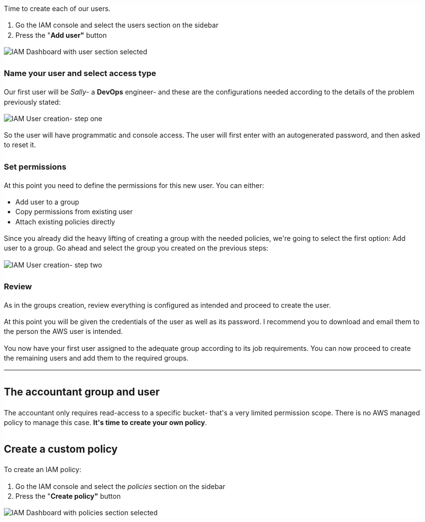 Time to create each of our users.
1. Go the IAM console and select the users section on the sidebar
2. Press the "**Add user"** button

![][iam-dashboard-user-creation]

### Name your user and select access type
Our first user will be *Sally*- a **DevOps** engineer- and these are the configurations needed according to the details of the problem previously stated:

![][iam-user-creation-step1]

So the user will have programmatic and console access. The user will first enter with an autogenerated password, and then asked to reset it.

### Set permissions

At this point you need to define the permissions for this new user. You can either:
- Add user to a group
- Copy permissions from existing user
- Attach existing policies directly

Since you already did the heavy lifting of creating a group with the needed policies, we're going to select the first option: Add user to a group. Go ahead and select the group you created on the previous steps:

![][iam-user-creation-step2]

### Review

As in the groups creation, review everything is configured as intended and proceed to create the user.

At this point you will be given the credentials of the user as well as its password. I recommend you to download and email them to the person the AWS user is intended.

You now have your first user assigned to the adequate group according to its job requirements. You can now proceed to create the remaining users and add them to the required groups.

***

## The accountant group and user

The accountant only requires read-access to a specific bucket- that's a very limited permission scope. There is no AWS managed policy to manage this case. **It's time to create your own policy**.

## Create a custom policy

To create an IAM policy:
1. Go the IAM console and select the *policies* section on the sidebar
2. Press the "**Create policy"** button

![][iam-dashboard-policy-creation]


[iam-dashboard-group-creation]: https://davidojeda.mx/assets/iam/pt2/pt2-1.png "IAM Dashboard with group section selected"
[iam-dashboard-group-name]: https://davidojeda.mx/assets/iam/pt2/pt2-2.png "IAM Group creation - Group name"
[iam-policy-details]: https://davidojeda.mx/assets/iam/pt2/pt2-3.png "IAM policy details - AWS Cognito Power User"
[iam-dashboard-user-creation]: https://davidojeda.mx/assets/iam/pt2/pt2-4.png "IAM Dashboard with user section selected"
[iam-user-creation-step1]: https://davidojeda.mx/assets/iam/pt2/pt2-5.png "IAM User creation- step one"
[iam-user-creation-step2]: https://davidojeda.mx/assets/iam/pt2/pt2-6.png "IAM User creation- step two"
[iam-dashboard-policy-creation]: https://davidojeda.mx/assets/iam/pt2/pt2-7.png "IAM Dashboard with policies section selected"
[iam-dashboard-policy-creation-permission1]: https://davidojeda.mx/assets/iam/pt2/pt2-8.png "IAM Policy creation - Permission one"
[iam-dashboard-policy-creation-permission2]: https://davidojeda.mx/assets/iam/pt2/pt2-9.png "IAM Policy creation - Permission two"
[iam-dashboard-policy-creation-permission3]: https://davidojeda.mx/assets/iam/pt2/pt2-10.png "IAM Policy creation - Permission three"